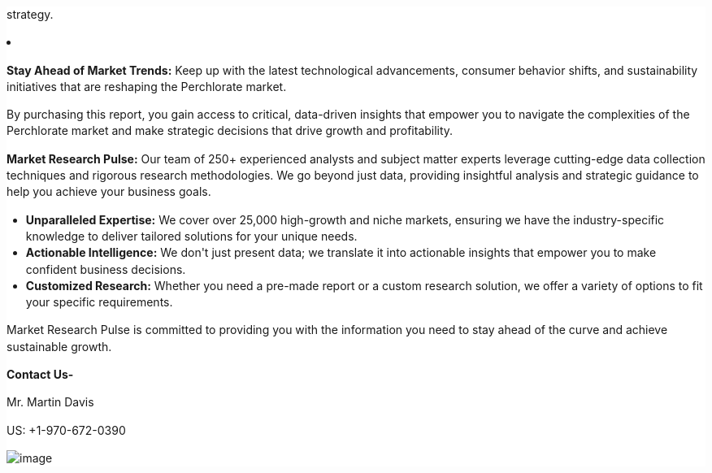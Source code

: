 strategy.</p></li><li><p><strong>Stay Ahead of Market Trends:</strong> Keep up with the latest technological advancements, consumer behavior shifts, and sustainability initiatives that are reshaping the Perchlorate market.</p></li></ol><p>By purchasing this report, you gain access to critical, data-driven insights that empower you to navigate the complexities of the Perchlorate market and make strategic decisions that drive growth and profitability.</p><p><strong>Market Research Pulse:</strong>&nbsp;Our team of 250+ experienced analysts and subject matter experts leverage cutting-edge data collection techniques and rigorous research methodologies. We go beyond just data, providing insightful analysis and strategic guidance to help you achieve your business goals.</p><ul><li><strong>Unparalleled Expertise:</strong>&nbsp;We cover over 25,000 high-growth and niche markets, ensuring we have the industry-specific knowledge to deliver tailored solutions for your unique needs.</li><li><strong>Actionable Intelligence:</strong>&nbsp;We don't just present data; we translate it into actionable insights that empower you to make confident business decisions.</li><li><strong>Customized Research:</strong>&nbsp;Whether you need a pre-made report or a custom research solution, we offer a variety of options to fit your specific requirements.</li></ul><p>Market Research Pulse is committed to providing you with the information you need to stay ahead of the curve and achieve sustainable growth.</p><p><strong>Contact Us-</strong></p><p>Mr. Martin Davis</p><p>US: +1-970-672-0390</p>
![image](https://github.com/user-attachments/assets/87dedeae-7368-4e5c-a27b-be3d98034866)
